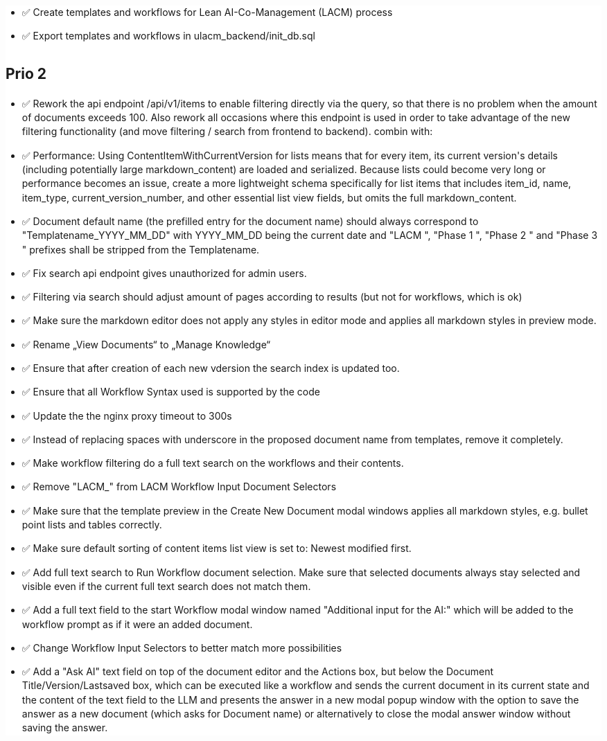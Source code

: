 * ✅ Create templates and workflows for Lean AI-Co-Management (LACM) process

* ✅ Export templates and workflows in ulacm_backend/init_db.sql

## Prio 2

* ✅ Rework the api endpoint /api/v1/items to enable filtering directly via the query, so that there is no problem when the amount of documents exceeds 100. Also rework all occasions where this endpoint is used in order to take advantage of the new filtering functionality (and move filtering / search from frontend to backend).
combin with:
* ✅ Performance: Using ContentItemWithCurrentVersion for lists means that for every item, its current version's details (including potentially large markdown_content) are loaded and serialized. Because lists could become very long or performance becomes an issue, create a more lightweight schema specifically for list items that includes item_id, name, item_type, current_version_number, and other essential list view fields, but omits the full markdown_content.

* ✅ Document default name (the prefilled entry for the document name) should always correspond to "Templatename_YYYY_MM_DD" with YYYY_MM_DD being the current date and "LACM ", "Phase 1 ", "Phase 2 " and "Phase 3 " prefixes shall be stripped from the Templatename.
* ✅ Fix search api endpoint gives unauthorized for admin users.
* ✅ Filtering via search should adjust amount of pages according to results (but not for workflows, which is ok)

* ✅ Make sure the markdown editor does not apply any styles in editor mode and applies all markdown styles in preview mode.

* ✅ Rename „View Documents“ to „Manage Knowledge“

* ✅ Ensure that after creation of each new vdersion the search index is updated too.

* ✅ Ensure that all Workflow Syntax used is supported by the code

* ✅ Update the the nginx proxy timeout to 300s

* ✅ Instead of replacing spaces with underscore in the proposed document name from templates, remove it completely.

* ✅ Make workflow filtering do a full text search on the workflows and their contents.
* ✅ Remove "LACM_" from LACM Workflow Input Document Selectors

* ✅ Make sure that the template preview in the Create New Document modal windows applies all markdown styles, e.g. bullet point lists and tables correctly.
* ✅ Make sure default sorting of content items list view is set to: Newest modified first.

* ✅ Add full text search to Run Workflow document selection. Make sure that selected documents always stay selected and visible even if the current full text search does not match them.
* ✅ Add a full text field to the start Workflow modal window named "Additional input for the AI:" which will be added to the workflow prompt as if it were an added document.
* ✅ Change Workflow Input Selectors to better match more possibilities

* ✅ Add a "Ask AI" text field on top of the document editor and the Actions box, but below the Document Title/Version/Lastsaved box, which can be executed like a workflow and sends the current document in its current state and the content of the text field to the LLM and presents the answer in a new modal popup window with the option to save the answer as a new document (which asks for Document name) or alternatively to close the modal answer window without saving the answer.
